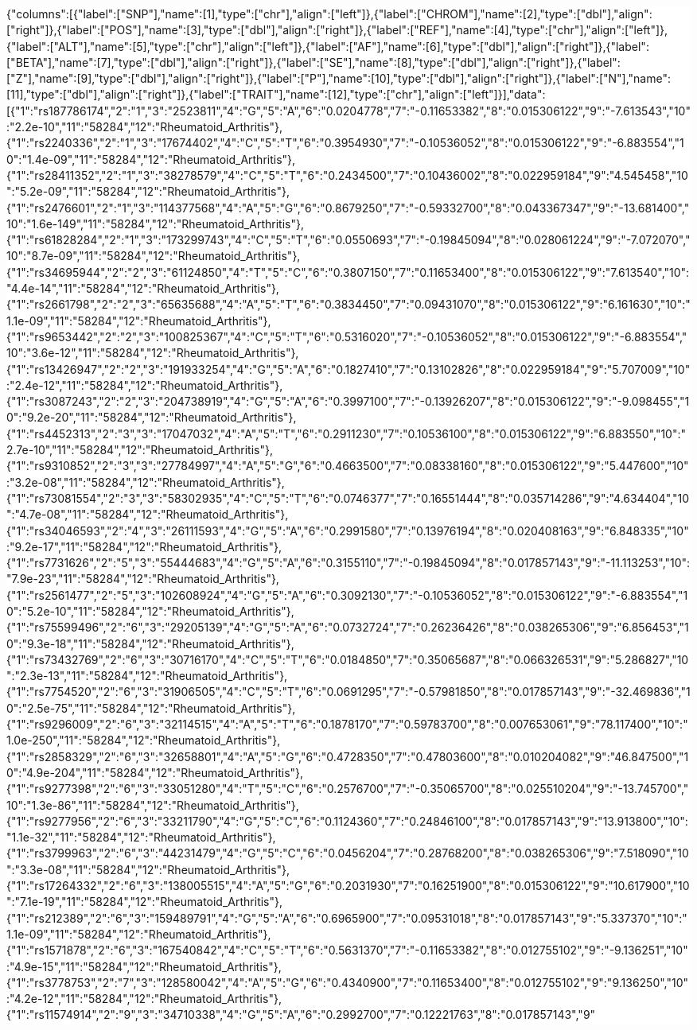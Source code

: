 {"columns":[{"label":["SNP"],"name":[1],"type":["chr"],"align":["left"]},{"label":["CHROM"],"name":[2],"type":["dbl"],"align":["right"]},{"label":["POS"],"name":[3],"type":["dbl"],"align":["right"]},{"label":["REF"],"name":[4],"type":["chr"],"align":["left"]},{"label":["ALT"],"name":[5],"type":["chr"],"align":["left"]},{"label":["AF"],"name":[6],"type":["dbl"],"align":["right"]},{"label":["BETA"],"name":[7],"type":["dbl"],"align":["right"]},{"label":["SE"],"name":[8],"type":["dbl"],"align":["right"]},{"label":["Z"],"name":[9],"type":["dbl"],"align":["right"]},{"label":["P"],"name":[10],"type":["dbl"],"align":["right"]},{"label":["N"],"name":[11],"type":["dbl"],"align":["right"]},{"label":["TRAIT"],"name":[12],"type":["chr"],"align":["left"]}],"data":[{"1":"rs187786174","2":"1","3":"2523811","4":"G","5":"A","6":"0.0204778","7":"-0.11653382","8":"0.015306122","9":"-7.613543","10":"2.2e-10","11":"58284","12":"Rheumatoid_Arthritis"},{"1":"rs2240336","2":"1","3":"17674402","4":"C","5":"T","6":"0.3954930","7":"-0.10536052","8":"0.015306122","9":"-6.883554","10":"1.4e-09","11":"58284","12":"Rheumatoid_Arthritis"},{"1":"rs28411352","2":"1","3":"38278579","4":"C","5":"T","6":"0.2434500","7":"0.10436002","8":"0.022959184","9":"4.545458","10":"5.2e-09","11":"58284","12":"Rheumatoid_Arthritis"},{"1":"rs2476601","2":"1","3":"114377568","4":"A","5":"G","6":"0.8679250","7":"-0.59332700","8":"0.043367347","9":"-13.681400","10":"1.6e-149","11":"58284","12":"Rheumatoid_Arthritis"},{"1":"rs61828284","2":"1","3":"173299743","4":"C","5":"T","6":"0.0550693","7":"-0.19845094","8":"0.028061224","9":"-7.072070","10":"8.7e-09","11":"58284","12":"Rheumatoid_Arthritis"},{"1":"rs34695944","2":"2","3":"61124850","4":"T","5":"C","6":"0.3807150","7":"0.11653400","8":"0.015306122","9":"7.613540","10":"4.4e-14","11":"58284","12":"Rheumatoid_Arthritis"},{"1":"rs2661798","2":"2","3":"65635688","4":"A","5":"T","6":"0.3834450","7":"0.09431070","8":"0.015306122","9":"6.161630","10":"1.1e-09","11":"58284","12":"Rheumatoid_Arthritis"},{"1":"rs9653442","2":"2","3":"100825367","4":"C","5":"T","6":"0.5316020","7":"-0.10536052","8":"0.015306122","9":"-6.883554","10":"3.6e-12","11":"58284","12":"Rheumatoid_Arthritis"},{"1":"rs13426947","2":"2","3":"191933254","4":"G","5":"A","6":"0.1827410","7":"0.13102826","8":"0.022959184","9":"5.707009","10":"2.4e-12","11":"58284","12":"Rheumatoid_Arthritis"},{"1":"rs3087243","2":"2","3":"204738919","4":"G","5":"A","6":"0.3997100","7":"-0.13926207","8":"0.015306122","9":"-9.098455","10":"9.2e-20","11":"58284","12":"Rheumatoid_Arthritis"},{"1":"rs4452313","2":"3","3":"17047032","4":"A","5":"T","6":"0.2911230","7":"0.10536100","8":"0.015306122","9":"6.883550","10":"2.7e-10","11":"58284","12":"Rheumatoid_Arthritis"},{"1":"rs9310852","2":"3","3":"27784997","4":"A","5":"G","6":"0.4663500","7":"0.08338160","8":"0.015306122","9":"5.447600","10":"3.2e-08","11":"58284","12":"Rheumatoid_Arthritis"},{"1":"rs73081554","2":"3","3":"58302935","4":"C","5":"T","6":"0.0746377","7":"0.16551444","8":"0.035714286","9":"4.634404","10":"4.7e-08","11":"58284","12":"Rheumatoid_Arthritis"},{"1":"rs34046593","2":"4","3":"26111593","4":"G","5":"A","6":"0.2991580","7":"0.13976194","8":"0.020408163","9":"6.848335","10":"9.2e-17","11":"58284","12":"Rheumatoid_Arthritis"},{"1":"rs7731626","2":"5","3":"55444683","4":"G","5":"A","6":"0.3155110","7":"-0.19845094","8":"0.017857143","9":"-11.113253","10":"7.9e-23","11":"58284","12":"Rheumatoid_Arthritis"},{"1":"rs2561477","2":"5","3":"102608924","4":"G","5":"A","6":"0.3092130","7":"-0.10536052","8":"0.015306122","9":"-6.883554","10":"5.2e-10","11":"58284","12":"Rheumatoid_Arthritis"},{"1":"rs75599496","2":"6","3":"29205139","4":"G","5":"A","6":"0.0732724","7":"0.26236426","8":"0.038265306","9":"6.856453","10":"9.3e-18","11":"58284","12":"Rheumatoid_Arthritis"},{"1":"rs73432769","2":"6","3":"30716170","4":"C","5":"T","6":"0.0184850","7":"0.35065687","8":"0.066326531","9":"5.286827","10":"2.3e-13","11":"58284","12":"Rheumatoid_Arthritis"},{"1":"rs7754520","2":"6","3":"31906505","4":"C","5":"T","6":"0.0691295","7":"-0.57981850","8":"0.017857143","9":"-32.469836","10":"2.5e-75","11":"58284","12":"Rheumatoid_Arthritis"},{"1":"rs9296009","2":"6","3":"32114515","4":"A","5":"T","6":"0.1878170","7":"0.59783700","8":"0.007653061","9":"78.117400","10":"1.0e-250","11":"58284","12":"Rheumatoid_Arthritis"},{"1":"rs2858329","2":"6","3":"32658801","4":"A","5":"G","6":"0.4728350","7":"0.47803600","8":"0.010204082","9":"46.847500","10":"4.9e-204","11":"58284","12":"Rheumatoid_Arthritis"},{"1":"rs9277398","2":"6","3":"33051280","4":"T","5":"C","6":"0.2576700","7":"-0.35065700","8":"0.025510204","9":"-13.745700","10":"1.3e-86","11":"58284","12":"Rheumatoid_Arthritis"},{"1":"rs9277956","2":"6","3":"33211790","4":"G","5":"C","6":"0.1124360","7":"0.24846100","8":"0.017857143","9":"13.913800","10":"1.1e-32","11":"58284","12":"Rheumatoid_Arthritis"},{"1":"rs3799963","2":"6","3":"44231479","4":"G","5":"C","6":"0.0456204","7":"0.28768200","8":"0.038265306","9":"7.518090","10":"3.3e-08","11":"58284","12":"Rheumatoid_Arthritis"},{"1":"rs17264332","2":"6","3":"138005515","4":"A","5":"G","6":"0.2031930","7":"0.16251900","8":"0.015306122","9":"10.617900","10":"7.1e-19","11":"58284","12":"Rheumatoid_Arthritis"},{"1":"rs212389","2":"6","3":"159489791","4":"G","5":"A","6":"0.6965900","7":"0.09531018","8":"0.017857143","9":"5.337370","10":"1.1e-09","11":"58284","12":"Rheumatoid_Arthritis"},{"1":"rs1571878","2":"6","3":"167540842","4":"C","5":"T","6":"0.5631370","7":"-0.11653382","8":"0.012755102","9":"-9.136251","10":"4.9e-15","11":"58284","12":"Rheumatoid_Arthritis"},{"1":"rs3778753","2":"7","3":"128580042","4":"A","5":"G","6":"0.4340900","7":"0.11653400","8":"0.012755102","9":"9.136250","10":"4.2e-12","11":"58284","12":"Rheumatoid_Arthritis"},{"1":"rs11574914","2":"9","3":"34710338","4":"G","5":"A","6":"0.2992700","7":"0.12221763","8":"0.017857143","9"